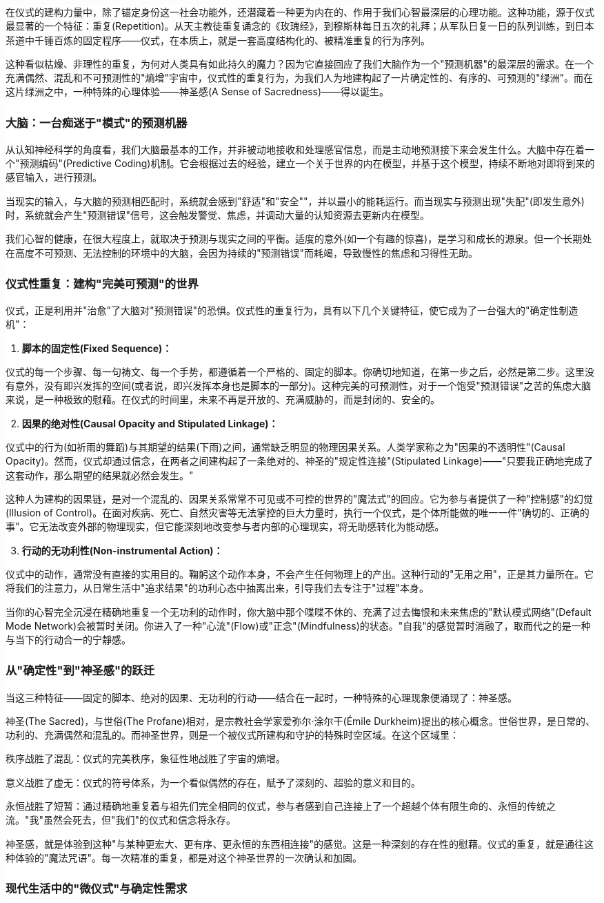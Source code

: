 在仪式的建构力量中，除了锚定身份这一社会功能外，还潜藏着一种更为内在的、作用于我们心智最深层的心理功能。这种功能，源于仪式最显著的一个特征：重复(Repetition)。从天主教徒重复诵念的《玫瑰经》，到穆斯林每日五次的礼拜；从军队日复一日的队列训练，到日本茶道中千锤百炼的固定程序——仪式，在本质上，就是一套高度结构化的、被精准重复的行为序列。

这种看似枯燥、非理性的重复，为何对人类具有如此持久的魔力？因为它直接回应了我们大脑作为一个"预测机器"的最深层的需求。在一个充满偶然、混乱和不可预测性的"熵增"宇宙中，仪式性的重复行为，为我们人为地建构起了一片确定性的、有序的、可预测的"绿洲"。而在这片绿洲之中，一种特殊的心理体验——神圣感(A Sense of Sacredness)——得以诞生。

### 大脑：一台痴迷于"模式"的预测机器

从认知神经科学的角度看，我们大脑最基本的工作，并非被动地接收和处理感官信息，而是主动地预测接下来会发生什么。大脑中存在着一个"预测编码"(Predictive Coding)机制。它会根据过去的经验，建立一个关于世界的内在模型，并基于这个模型，持续不断地对即将到来的感官输入，进行预测。

当现实的输入，与大脑的预测相匹配时，系统就会感到"舒适"和"安全""，并以最小的能耗运行。而当现实与预测出现"失配"(即发生意外)时，系统就会产生"预测错误"信号，这会触发警觉、焦虑，并调动大量的认知资源去更新内在模型。

我们心智的健康，在很大程度上，就取决于预测与现实之间的平衡。适度的意外(如一个有趣的惊喜)，是学习和成长的源泉。但一个长期处在高度不可预测、无法控制的环境中的大脑，会因为持续的"预测错误"而耗竭，导致慢性的焦虑和习得性无助。

### 仪式性重复：建构"完美可预测"的世界

仪式，正是利用并"治愈"了大脑对"预测错误"的恐惧。仪式性的重复行为，具有以下几个关键特征，使它成为了一台强大的"确定性制造机"：

1. **脚本的固定性(Fixed Sequence)：**

仪式的每一个步骤、每一句祷文、每一个手势，都遵循着一个严格的、固定的脚本。你确切地知道，在第一步之后，必然是第二步。这里没有意外，没有即兴发挥的空间(或者说，即兴发挥本身也是脚本的一部分)。这种完美的可预测性，对于一个饱受"预测错误"之苦的焦虑大脑来说，是一种极致的慰藉。在仪式的时间里，未来不再是开放的、充满威胁的，而是封闭的、安全的。

2. **因果的绝对性(Causal Opacity and Stipulated Linkage)：**

仪式中的行为(如祈雨的舞蹈)与其期望的结果(下雨)之间，通常缺乏明显的物理因果关系。人类学家称之为"因果的不透明性"(Causal Opacity)。然而，仪式却通过信念，在两者之间建构起了一条绝对的、神圣的"规定性连接"(Stipulated Linkage)——"只要我正确地完成了这套动作，那么期望的结果就必然会发生。"

这种人为建构的因果链，是对一个混乱的、因果关系常常不可见或不可控的世界的"魔法式"的回应。它为参与者提供了一种"控制感"的幻觉(Illusion of Control)。在面对疾病、死亡、自然灾害等无法掌控的巨大力量时，执行一个仪式，是个体所能做的唯一一件"确切的、正确的事"。它无法改变外部的物理现实，但它能深刻地改变参与者内部的心理现实，将无助感转化为能动感。

3. **行动的无功利性(Non-instrumental Action)：**

仪式中的动作，通常没有直接的实用目的。鞠躬这个动作本身，不会产生任何物理上的产出。这种行动的"无用之用"，正是其力量所在。它将我们的注意力，从日常生活中"追求结果"的功利心态中抽离出来，引导我们去专注于"过程"本身。

当你的心智完全沉浸在精确地重复一个无功利的动作时，你大脑中那个喋喋不休的、充满了过去悔恨和未来焦虑的"默认模式网络"(Default Mode Network)会被暂时关闭。你进入了一种"心流"(Flow)或"正念"(Mindfulness)的状态。"自我"的感觉暂时消融了，取而代之的是一种与当下的行动合一的宁靜感。

### 从"确定性"到"神圣感"的跃迁

当这三种特征——固定的脚本、绝对的因果、无功利的行动——结合在一起时，一种特殊的心理现象便涌现了：神圣感。

神圣(The Sacred)，与世俗(The Profane)相对，是宗教社会学家爱弥尔·涂尔干(Émile Durkheim)提出的核心概念。世俗世界，是日常的、功利的、充满偶然和混乱的。而神圣世界，则是一个被仪式所建构和守护的特殊时空区域。在这个区域里：

秩序战胜了混乱：仪式的完美秩序，象征性地战胜了宇宙的熵增。

意义战胜了虚无：仪式的符号体系，为一个看似偶然的存在，赋予了深刻的、超验的意义和目的。

永恒战胜了短暂：通过精确地重复着与祖先们完全相同的仪式，参与者感到自己连接上了一个超越个体有限生命的、永恒的传统之流。"我"虽然会死去，但"我们"的仪式和信念将永存。

神圣感，就是体验到这种"与某种更宏大、更有序、更永恒的东西相连接"的感觉。这是一种深刻的存在性的慰藉。仪式的重复，就是通往这种体验的"魔法咒语"。每一次精准的重复，都是对这个神圣世界的一次确认和加固。

### 现代生活中的"微仪式"与确定性需求
